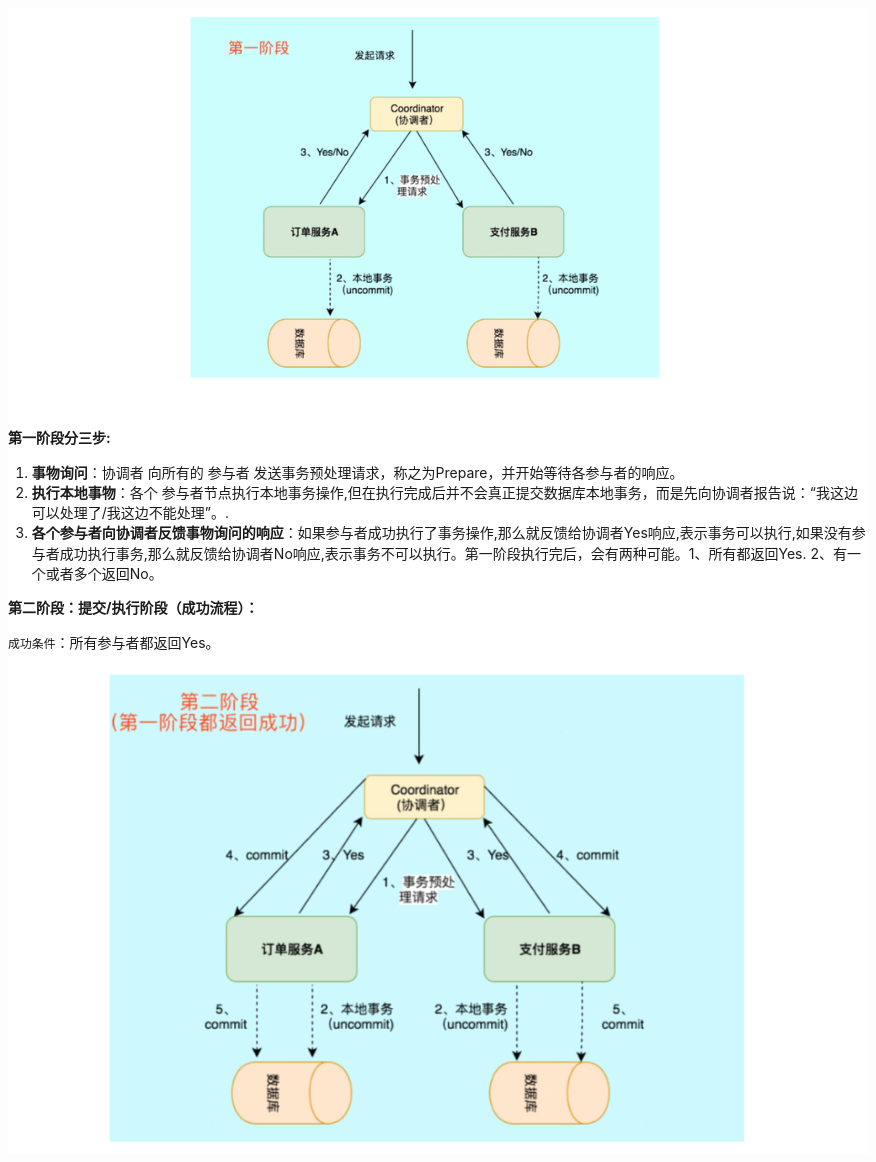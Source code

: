 ![1717332279594](./assets/1717332279594.png)

**第一阶段分三步:**

1. **事物询问**：协调者 向所有的 参与者 发送事务预处理请求，称之为Prepare，并开始等待各参与者的响应。
2. **执行本地事物**：各个 参与者节点执行本地事务操作,但在执行完成后并不会真正提交数据库本地事务，而是先向协调者报告说：“我这边可以处理了/我这边不能处理”。.
3. **各个参与者向协调者反馈事物询问的响应**：如果参与者成功执行了事务操作,那么就反馈给协调者Yes响应,表示事务可以执行,如果没有参与者成功执行事务,那么就反馈给协调者No响应,表示事务不可以执行。第一阶段执行完后，会有两种可能。1、所有都返回Yes. 2、有一个或者多个返回No。



**第二阶段：提交/执行阶段（成功流程）：**

`成功条件`：所有参与者都返回Yes。

![1717332344381](./assets/1717332344381.png)

